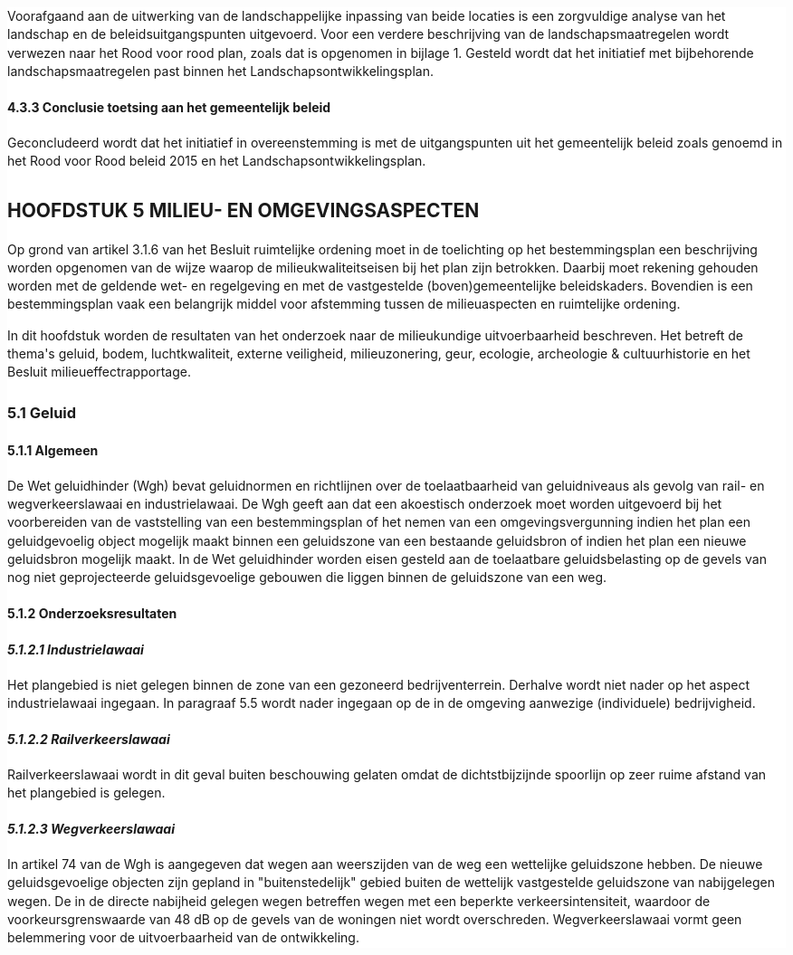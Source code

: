Voorafgaand aan de uitwerking van de landschappelijke inpassing van beide locaties is een zorgvuldige analyse van het landschap en de beleidsuitgangspunten uitgevoerd. Voor een verdere beschrijving van de landschapsmaatregelen wordt verwezen naar het Rood voor rood plan, zoals dat is opgenomen in bijlage 1. Gesteld wordt dat het initiatief met bijbehorende landschapsmaatregelen past binnen het Landschapsontwikkelingsplan.

#### **4.3.3 Conclusie toetsing aan het gemeentelijk beleid**

Geconcludeerd wordt dat het initiatief in overeenstemming is met de uitgangspunten uit het gemeentelijk beleid zoals genoemd in het Rood voor Rood beleid 2015 en het Landschapsontwikkelingsplan.

## <span id="page-29-0"></span>**HOOFDSTUK 5 MILIEU- EN OMGEVINGSASPECTEN**

Op grond van artikel 3.1.6 van het Besluit ruimtelijke ordening moet in de toelichting op het bestemmingsplan een beschrijving worden opgenomen van de wijze waarop de milieukwaliteitseisen bij het plan zijn betrokken. Daarbij moet rekening gehouden worden met de geldende wet- en regelgeving en met de vastgestelde (boven)gemeentelijke beleidskaders. Bovendien is een bestemmingsplan vaak een belangrijk middel voor afstemming tussen de milieuaspecten en ruimtelijke ordening.

In dit hoofdstuk worden de resultaten van het onderzoek naar de milieukundige uitvoerbaarheid beschreven. Het betreft de thema's geluid, bodem, luchtkwaliteit, externe veiligheid, milieuzonering, geur, ecologie, archeologie & cultuurhistorie en het Besluit milieueffectrapportage.

### <span id="page-29-1"></span>**5.1 Geluid**

#### **5.1.1 Algemeen**

De Wet geluidhinder (Wgh) bevat geluidnormen en richtlijnen over de toelaatbaarheid van geluidniveaus als gevolg van rail- en wegverkeerslawaai en industrielawaai. De Wgh geeft aan dat een akoestisch onderzoek moet worden uitgevoerd bij het voorbereiden van de vaststelling van een bestemmingsplan of het nemen van een omgevingsvergunning indien het plan een geluidgevoelig object mogelijk maakt binnen een geluidszone van een bestaande geluidsbron of indien het plan een nieuwe geluidsbron mogelijk maakt. In de Wet geluidhinder worden eisen gesteld aan de toelaatbare geluidsbelasting op de gevels van nog niet geprojecteerde geluidsgevoelige gebouwen die liggen binnen de geluidszone van een weg.

#### **5.1.2 Onderzoeksresultaten**

#### *5.1.2.1 Industrielawaai*

Het plangebied is niet gelegen binnen de zone van een gezoneerd bedrijventerrein. Derhalve wordt niet nader op het aspect industrielawaai ingegaan. In paragraaf 5.5 wordt nader ingegaan op de in de omgeving aanwezige (individuele) bedrijvigheid.

#### *5.1.2.2 Railverkeerslawaai*

Railverkeerslawaai wordt in dit geval buiten beschouwing gelaten omdat de dichtstbijzijnde spoorlijn op zeer ruime afstand van het plangebied is gelegen.

#### *5.1.2.3 Wegverkeerslawaai*

In artikel 74 van de Wgh is aangegeven dat wegen aan weerszijden van de weg een wettelijke geluidszone hebben. De nieuwe geluidsgevoelige objecten zijn gepland in "buitenstedelijk" gebied buiten de wettelijk vastgestelde geluidszone van nabijgelegen wegen. De in de directe nabijheid gelegen wegen betreffen wegen met een beperkte verkeersintensiteit, waardoor de voorkeursgrenswaarde van 48 dB op de gevels van de woningen niet wordt overschreden. Wegverkeerslawaai vormt geen belemmering voor de uitvoerbaarheid van de ontwikkeling.
